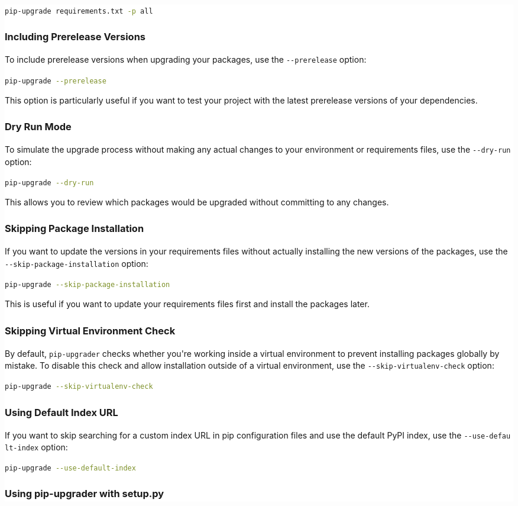 ```bash
pip-upgrade requirements.txt -p all
```

### Including Prerelease Versions

To include prerelease versions when upgrading your packages, use the `--prerelease` option:

```bash
pip-upgrade --prerelease
```

This option is particularly useful if you want to test your project with the latest prerelease versions of your dependencies.

### Dry Run Mode

To simulate the upgrade process without making any actual changes to your environment or requirements files, use the `--dry-run` option:

```bash
pip-upgrade --dry-run
```

This allows you to review which packages would be upgraded without committing to any changes.

### Skipping Package Installation

If you want to update the versions in your requirements files without actually installing the new versions of the packages, use the `--skip-package-installation` option:

```bash
pip-upgrade --skip-package-installation
```

This is useful if you want to update your requirements files first and install the packages later.

### Skipping Virtual Environment Check

By default, `pip-upgrader` checks whether you're working inside a virtual environment to prevent installing packages globally by mistake. To disable this check and allow installation outside of a virtual environment, use the `--skip-virtualenv-check` option:

```bash
pip-upgrade --skip-virtualenv-check
```

### Using Default Index URL

If you want to skip searching for a custom index URL in pip configuration files and use the default PyPI index, use the `--use-default-index` option:

```bash
pip-upgrade --use-default-index
```

### Using pip-upgrader with setup.py
